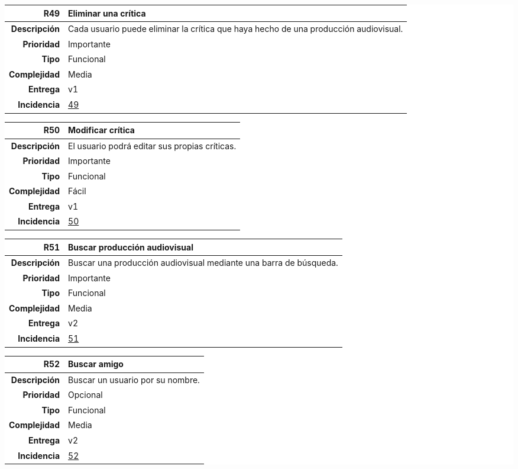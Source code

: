 | **R49**     | **Eliminar una crítica**         |
| --------------: | :------------------- |
| **Descripción** | Cada usuario puede eliminar la crítica que haya hecho de una producción audiovisual.             |
| **Prioridad**   | Importante           |
| **Tipo**        | Funcional                |
| **Complejidad** | Media         |
| **Entrega**     | v1             |
| **Incidencia**  | [49](https://github.com/agucadiz/FilmNet/issues/49) |

| **R50**     | **Modificar crítica**         |
| --------------: | :------------------- |
| **Descripción** | El usuario podrá editar sus propias críticas.             |
| **Prioridad**   | Importante           |
| **Tipo**        | Funcional                |
| **Complejidad** | Fácil         |
| **Entrega**     | v1             |
| **Incidencia**  | [50](https://github.com/agucadiz/FilmNet/issues/50) |

| **R51**     | **Buscar producción audiovisual**         |
| --------------: | :------------------- |
| **Descripción** | Buscar una producción audiovisual mediante una barra de búsqueda.             |
| **Prioridad**   | Importante           |
| **Tipo**        | Funcional                |
| **Complejidad** | Media         |
| **Entrega**     | v2             |
| **Incidencia**  | [51](https://github.com/agucadiz/FilmNet/issues/51) |

| **R52**     | **Buscar amigo**         |
| --------------: | :------------------- |
| **Descripción** | Buscar un usuario por su nombre.             |
| **Prioridad**   | Opcional           |
| **Tipo**        | Funcional                |
| **Complejidad** | Media         |
| **Entrega**     | v2             |
| **Incidencia**  | [52](https://github.com/agucadiz/FilmNet/issues/52) |
